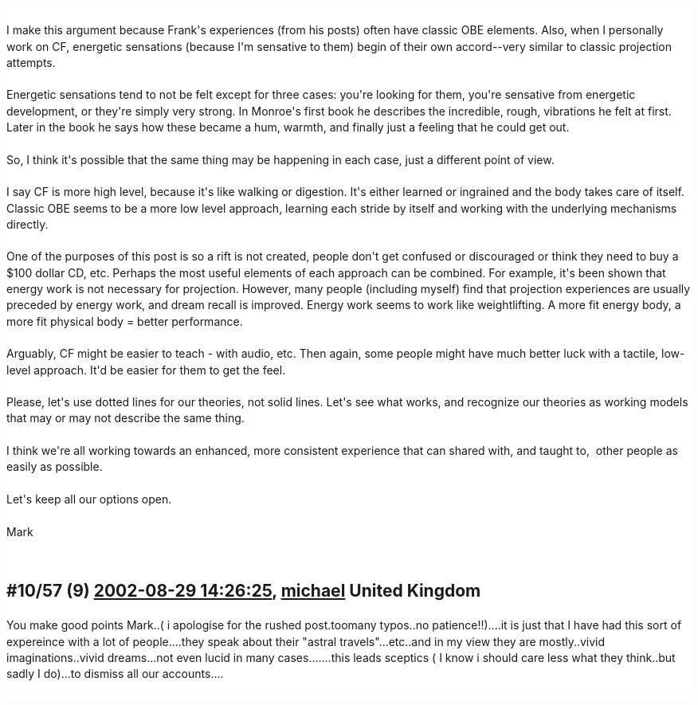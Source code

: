 <br>
I make this argument because Frank's experiences (from his posts) often have classic OBE elements. Also, when I personally work on CF, energetic sensations (because I'm sensative to them) begin of their own accord--very similar to classic projection attempts.
<br>
<br>
Energetic sensations tend to not be felt except for three cases: you're looking for them, you're sensative from energetic development, or they're simply very strong. In Monroe's first book he describes the incredible, rough, vibrations he felt at first. Later in the book he says how these became a hum, warmth, and finally just a feeling that he could get out.
<br>
<br>
So, I think it's possible that the same thing may be happening in each case, just a different point of view.
<br>
<br>
I say CF is more high level, because it's like walking or digestion. It's either learned or ingrained and the body takes care of itself. Classic OBE seems to be a more low level approach, learning each stride by itself and working with the underlying mechanisms directly.
<br>
<br>
One of the purposes of this post is so a rift is not created, people don't get confused or discouraged or think they need to buy a $100 dollar CD, etc. Perhaps the most useful elements of each approach can be combined. For example, it's been shown that energy work is not necessary for projection. However, many people (including myself) find that projection experiences are usually preceded by energy work, and dream recall is improved. Energy work seems to work like weightlifting. A more fit energy body, a more fit physical body = better performance.
<br>
<br>
Arguably, CF might be easier to teach - with audio, etc. Then again, some people might have much better luck with a tactile, low-level approach. It'd be easier for them to get the feel.
<br>
<br>
Please, let's use dotted lines for our theories, not solid lines. Let's see what works, and recognize our theories as working models that may or may not describe the same thing.
<br>
<br>
I think we're all working towards an enhanced, more consistent experience that can shared with, and taught to,  other people as easily as possible.
<br>
<br>
Let's keep all our options open.
<br>
<br>
Mark
<br>
<br>
</section>

## \#10/57 (9) [2002-08-29 14:26:25](https://www.astralpulse.com/forums/index.php?msg=11428), [michael](https://www.astralpulse.com/forums/profile/?u=432) United Kingdom ##
<section>
You make good points Mark..( i apologise for the rushed post.toomany typos..no patience!!)....it is just that I have had this sort of expereince with a lot of people....they speak about their "astral travels"...etc..and in my view they are mostly..vivid imaginations..vivid dreams...not even lucid in many cases.......this leads sceptics ( I know i should care less what they think..but sadly I do)...to dismiss all our accounts....
<br>
<br>
</section>
